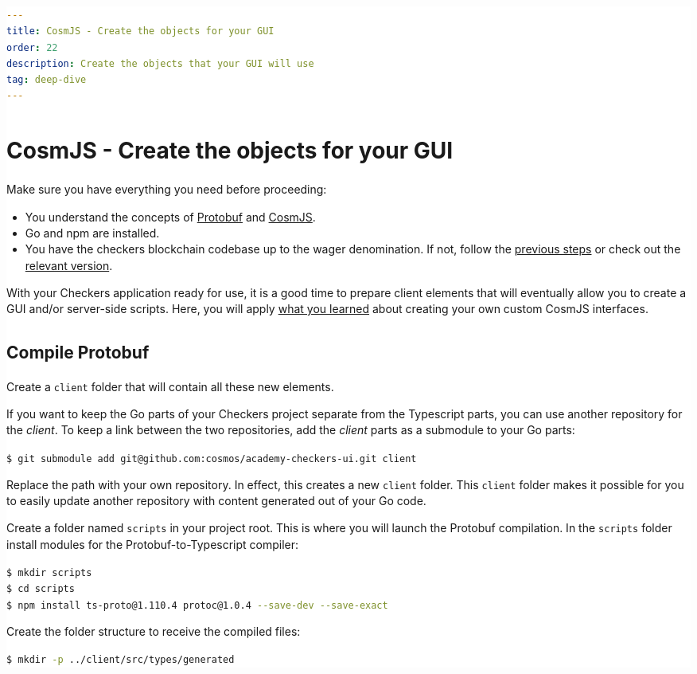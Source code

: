 ```yaml
---
title: CosmJS - Create the objects for your GUI
order: 22
description: Create the objects that your GUI will use
tag: deep-dive
---
```


# CosmJS - Create the objects for your GUI

<HighlightBox type="synopsis">

Make sure you have everything you need before proceeding:

* You understand the concepts of [Protobuf](../2-main-concepts/protobuf.md) and [CosmJS](TODO).
* Go and npm are installed.
* You have the checkers blockchain codebase up to the wager denomination. If not, follow the [previous steps](./wager-denom.md) or check out the [relevant version](https://github.com/cosmos/b9-checkers-academy-draft/tree/wager-denomination).

</HighlightBox>

With your Checkers application ready for use, it is a good time to prepare client elements that will eventually allow you to create a GUI and/or server-side scripts. Here, you will apply [what you learned](TODO) about creating your own custom CosmJS interfaces.

## Compile Protobuf

Create a `client` folder that will contain all these new elements.

If you want to keep the Go parts of your Checkers project separate from the Typescript parts, you can use another repository for the _client_. To keep a link between the two repositories, add the _client_ parts as a submodule to your Go parts:

```sh
$ git submodule add git@github.com:cosmos/academy-checkers-ui.git client
```

Replace the path with your own repository. In effect, this creates a new `client` folder. This `client` folder makes it possible for you to easily update another repository with content generated out of your Go code.

Create a folder named `scripts` in your project root. This is where you will launch the Protobuf compilation. In the `scripts` folder install modules for the Protobuf-to-Typescript compiler:

```sh
$ mkdir scripts
$ cd scripts
$ npm install ts-proto@1.110.4 protoc@1.0.4 --save-dev --save-exact
```

Create the folder structure to receive the compiled files:

```sh
$ mkdir -p ../client/src/types/generated
```

